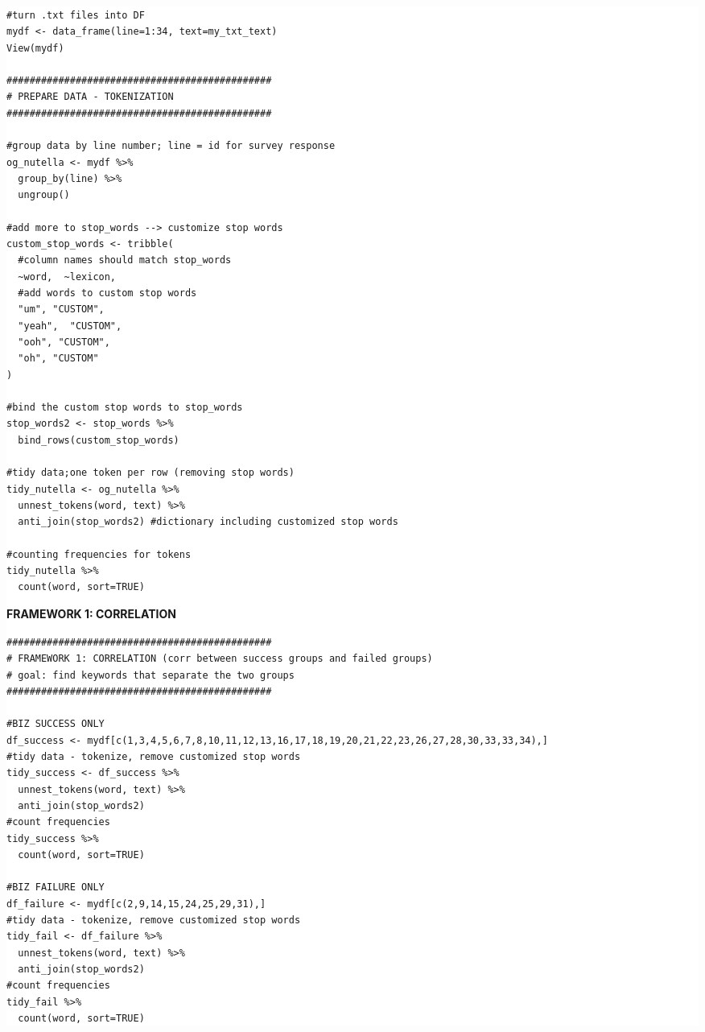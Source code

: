 ```
#turn .txt files into DF 
mydf <- data_frame(line=1:34, text=my_txt_text)
View(mydf)

##############################################
# PREPARE DATA - TOKENIZATION
##############################################

#group data by line number; line = id for survey response 
og_nutella <- mydf %>%
  group_by(line) %>%
  ungroup()

#add more to stop_words --> customize stop words 
custom_stop_words <- tribble(
  #column names should match stop_words
  ~word,  ~lexicon,
  #add words to custom stop words
  "um", "CUSTOM",
  "yeah",  "CUSTOM",
  "ooh", "CUSTOM",
  "oh", "CUSTOM"
)

#bind the custom stop words to stop_words
stop_words2 <- stop_words %>% 
  bind_rows(custom_stop_words)

#tidy data;one token per row (removing stop words)
tidy_nutella <- og_nutella %>%
  unnest_tokens(word, text) %>% 
  anti_join(stop_words2) #dictionary including customized stop words 

#counting frequencies for tokens
tidy_nutella %>%
  count(word, sort=TRUE)
```
**FRAMEWORK 1: CORRELATION**
```
##############################################
# FRAMEWORK 1: CORRELATION (corr between success groups and failed groups) 
# goal: find keywords that separate the two groups 
##############################################

#BIZ SUCCESS ONLY
df_success <- mydf[c(1,3,4,5,6,7,8,10,11,12,13,16,17,18,19,20,21,22,23,26,27,28,30,33,33,34),]
#tidy data - tokenize, remove customized stop words 
tidy_success <- df_success %>%
  unnest_tokens(word, text) %>%
  anti_join(stop_words2)
#count frequencies 
tidy_success %>%
  count(word, sort=TRUE)

#BIZ FAILURE ONLY
df_failure <- mydf[c(2,9,14,15,24,25,29,31),]
#tidy data - tokenize, remove customized stop words 
tidy_fail <- df_failure %>%
  unnest_tokens(word, text) %>%
  anti_join(stop_words2)
#count frequencies 
tidy_fail %>%
  count(word, sort=TRUE)
```